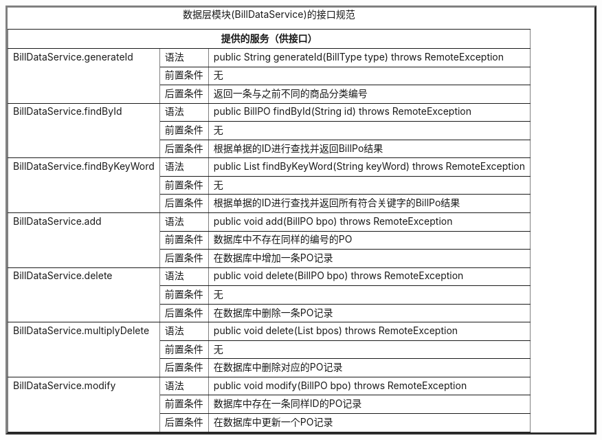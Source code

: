 <table border=3>
  <caption align="center" >数据层模块(BillDataService)的接口规范</caption>
  <th align="center" colspan=3>提供的服务（供接口）</th><tr>

  <td rowspan=3>BillDataService.generateId</td>
  <td>语法</td>
  <td>public String generateId(BillType type) throws RemoteException</td><tr>
  <td>前置条件</td>
  <td>无</td><tr>
  <td>后置条件</td>
  <td>返回一条与之前不同的商品分类编号</td><tr>

  <td rowspan=3>BillDataService.findById</td>
  <td>语法</td>
  <td>public BillPO findById(String id) throws RemoteException</td><tr>
  <td>前置条件</td>
  <td>无</td><tr>
  <td>后置条件</td>
  <td>根据单据的ID进行查找并返回BillPo结果</td><tr>

  <td rowspan=3>BillDataService.findByKeyWord</td>
  <td>语法</td>
  <td>public List<BillPO> findByKeyWord(String keyWord) throws RemoteException</td><tr>
  <td>前置条件</td>
  <td>无</td><tr>
  <td>后置条件</td>
  <td>根据单据的ID进行查找并返回所有符合关键字的BillPo结果</td><tr>

  <td rowspan=3>BillDataService.add</td>
  <td>语法</td>
  <td>public void add(BillPO bpo) throws RemoteException</td><tr>
  <td>前置条件</td>
  <td>数据库中不存在同样的编号的PO</td><tr>
  <td>后置条件</td>
  <td>在数据库中增加一条PO记录</td><tr>

  <td rowspan=3>BillDataService.delete</td>
  <td>语法</td>
  <td>public void delete(BillPO bpo) throws RemoteException</td><tr>
  <td>前置条件</td>
  <td>无</td><tr>
  <td>后置条件</td>
  <td>在数据库中删除一条PO记录</td><tr>

  <td rowspan=3>BillDataService.multiplyDelete</td>
  <td>语法</td>
  <td>public void delete(List<BillPO> bpos) throws RemoteException</td><tr>
  <td>前置条件</td>
  <td>无</td><tr>
  <td>后置条件</td>
  <td>在数据库中删除对应的PO记录</td><tr>

  <td rowspan=3>BillDataService.modify</td>
  <td>语法</td>
  <td>public void modify(BillPO bpo) throws RemoteException</td><tr>
  <td>前置条件</td>
  <td>数据库中存在一条同样ID的PO记录</td><tr>
  <td>后置条件</td>
  <td>在数据库中更新一个PO记录</td><tr>
